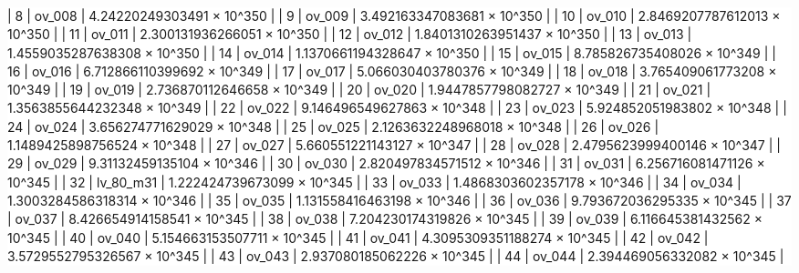 | 8 | ov_008 | 4.24220249303491 × 10^350 |
| 9 | ov_009 | 3.492163347083681 × 10^350 |
| 10 | ov_010 | 2.8469207787612013 × 10^350 |
| 11 | ov_011 | 2.300131936266051 × 10^350 |
| 12 | ov_012 | 1.8401310263951437 × 10^350 |
| 13 | ov_013 | 1.4559035287638308 × 10^350 |
| 14 | ov_014 | 1.1370661194328647 × 10^350 |
| 15 | ov_015 | 8.785826735408026 × 10^349 |
| 16 | ov_016 | 6.712866110399692 × 10^349 |
| 17 | ov_017 | 5.066030403780376 × 10^349 |
| 18 | ov_018 | 3.765409061773208 × 10^349 |
| 19 | ov_019 | 2.736870112646658 × 10^349 |
| 20 | ov_020 | 1.9447857798082727 × 10^349 |
| 21 | ov_021 | 1.3563855644232348 × 10^349 |
| 22 | ov_022 | 9.146496549627863 × 10^348 |
| 23 | ov_023 | 5.924852051983802 × 10^348 |
| 24 | ov_024 | 3.656274771629029 × 10^348 |
| 25 | ov_025 | 2.1263632248968018 × 10^348 |
| 26 | ov_026 | 1.1489425898756524 × 10^348 |
| 27 | ov_027 | 5.660551221143127 × 10^347 |
| 28 | ov_028 | 2.4795623999400146 × 10^347 |
| 29 | ov_029 | 9.31132459135104 × 10^346 |
| 30 | ov_030 | 2.820497834571512 × 10^346 |
| 31 | ov_031 | 6.256716081471126 × 10^345 |
| 32 | lv_80_m31 | 1.222424739673099 × 10^345 |
| 33 | ov_033 | 1.4868303602357178 × 10^346 |
| 34 | ov_034 | 1.3003284586318314 × 10^346 |
| 35 | ov_035 | 1.131558416463198 × 10^346 |
| 36 | ov_036 | 9.793672036295335 × 10^345 |
| 37 | ov_037 | 8.426654914158541 × 10^345 |
| 38 | ov_038 | 7.204230174319826 × 10^345 |
| 39 | ov_039 | 6.116645381432562 × 10^345 |
| 40 | ov_040 | 5.154663153507711 × 10^345 |
| 41 | ov_041 | 4.3095309351188274 × 10^345 |
| 42 | ov_042 | 3.5729552795326567 × 10^345 |
| 43 | ov_043 | 2.937080185062226 × 10^345 |
| 44 | ov_044 | 2.394469056332082 × 10^345 |
